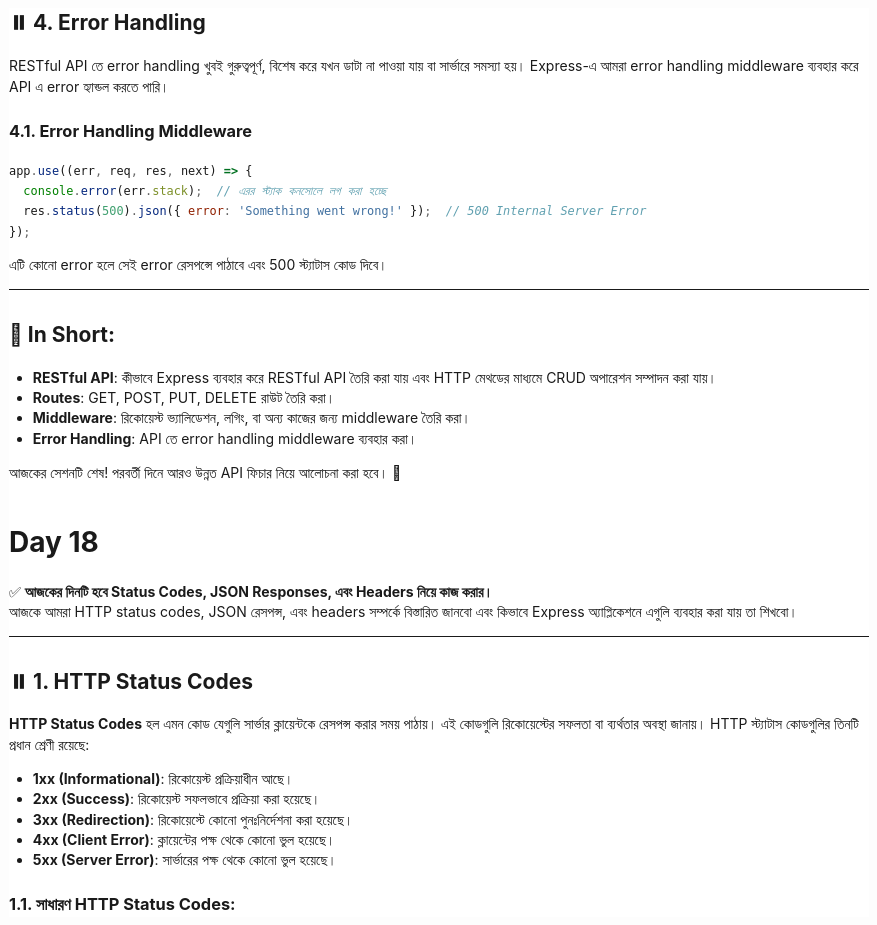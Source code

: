 
## ⏸️ 4. Error Handling

RESTful API তে error handling খুবই গুরুত্বপূর্ণ, বিশেষ করে যখন ডাটা না পাওয়া যায় বা সার্ভারে সমস্যা হয়। Express-এ আমরা error handling middleware ব্যবহার করে API এ error হ্যান্ডল করতে পারি।

### 4.1. **Error Handling Middleware**

```js
app.use((err, req, res, next) => {
  console.error(err.stack);  // এরর স্ট্যাক কনসোলে লগ করা হচ্ছে
  res.status(500).json({ error: 'Something went wrong!' });  // 500 Internal Server Error
});
```

এটি কোনো error হলে সেই error রেসপন্সে পাঠাবে এবং 500 স্ট্যাটাস কোড দিবে।

---

## 📌 In Short:

- **RESTful API**: কীভাবে Express ব্যবহার করে RESTful API তৈরি করা যায় এবং HTTP মেথডের মাধ্যমে CRUD অপারেশন সম্পাদন করা যায়।
- **Routes**: GET, POST, PUT, DELETE রাউট তৈরি করা।
- **Middleware**: রিকোয়েস্ট ভ্যালিডেশন, লগিং, বা অন্য কাজের জন্য middleware তৈরি করা।
- **Error Handling**: API তে error handling middleware ব্যবহার করা।

আজকের সেশনটি শেষ! পরবর্তী দিনে আরও উন্নত API ফিচার নিয়ে আলোচনা করা হবে। 🚀






# Day 18

✅ **আজকের দিনটি হবে Status Codes, JSON Responses, এবং Headers নিয়ে কাজ করার।**  
আজকে আমরা HTTP status codes, JSON রেসপন্স, এবং headers সম্পর্কে বিস্তারিত জানবো এবং কিভাবে Express অ্যাপ্লিকেশনে এগুলি ব্যবহার করা যায় তা শিখবো।

---

## ⏸️ 1. HTTP Status Codes

**HTTP Status Codes** হল এমন কোড যেগুলি সার্ভার ক্লায়েন্টকে রেসপন্স করার সময় পাঠায়। এই কোডগুলি রিকোয়েস্টের সফলতা বা ব্যর্থতার অবস্থা জানায়। HTTP স্ট্যাটাস কোডগুলির তিনটি প্রধান শ্রেণী রয়েছে:

- **1xx (Informational)**: রিকোয়েস্ট প্রক্রিয়াধীন আছে।
- **2xx (Success)**: রিকোয়েস্ট সফলভাবে প্রক্রিয়া করা হয়েছে।
- **3xx (Redirection)**: রিকোয়েস্টে কোনো পুনঃনির্দেশনা করা হয়েছে।
- **4xx (Client Error)**: ক্লায়েন্টের পক্ষ থেকে কোনো ভুল হয়েছে।
- **5xx (Server Error)**: সার্ভারের পক্ষ থেকে কোনো ভুল হয়েছে।

### 1.1. সাধারণ HTTP Status Codes:
